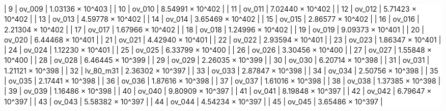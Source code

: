 | 9 | ov_009 | 1.03136 × 10^403 |
| 10 | ov_010 | 8.54991 × 10^402 |
| 11 | ov_011 | 7.02440 × 10^402 |
| 12 | ov_012 | 5.71423 × 10^402 |
| 13 | ov_013 | 4.59778 × 10^402 |
| 14 | ov_014 | 3.65469 × 10^402 |
| 15 | ov_015 | 2.86577 × 10^402 |
| 16 | ov_016 | 2.21304 × 10^402 |
| 17 | ov_017 | 1.67966 × 10^402 |
| 18 | ov_018 | 1.24996 × 10^402 |
| 19 | ov_019 | 9.09373 × 10^401 |
| 20 | ov_020 | 6.44468 × 10^401 |
| 21 | ov_021 | 4.42940 × 10^401 |
| 22 | ov_022 | 2.93594 × 10^401 |
| 23 | ov_023 | 1.86347 × 10^401 |
| 24 | ov_024 | 1.12230 × 10^401 |
| 25 | ov_025 | 6.33799 × 10^400 |
| 26 | ov_026 | 3.30456 × 10^400 |
| 27 | ov_027 | 1.55848 × 10^400 |
| 28 | ov_028 | 6.46445 × 10^399 |
| 29 | ov_029 | 2.26035 × 10^399 |
| 30 | ov_030 | 6.20714 × 10^398 |
| 31 | ov_031 | 1.21121 × 10^398 |
| 32 | lv_80_m31 | 2.36302 × 10^397 |
| 33 | ov_033 | 2.87847 × 10^398 |
| 34 | ov_034 | 2.50756 × 10^398 |
| 35 | ov_035 | 2.17441 × 10^398 |
| 36 | ov_036 | 1.87616 × 10^398 |
| 37 | ov_037 | 1.61016 × 10^398 |
| 38 | ov_038 | 1.37385 × 10^398 |
| 39 | ov_039 | 1.16486 × 10^398 |
| 40 | ov_040 | 9.80909 × 10^397 |
| 41 | ov_041 | 8.19848 × 10^397 |
| 42 | ov_042 | 6.79647 × 10^397 |
| 43 | ov_043 | 5.58382 × 10^397 |
| 44 | ov_044 | 4.54234 × 10^397 |
| 45 | ov_045 | 3.65486 × 10^397 |
